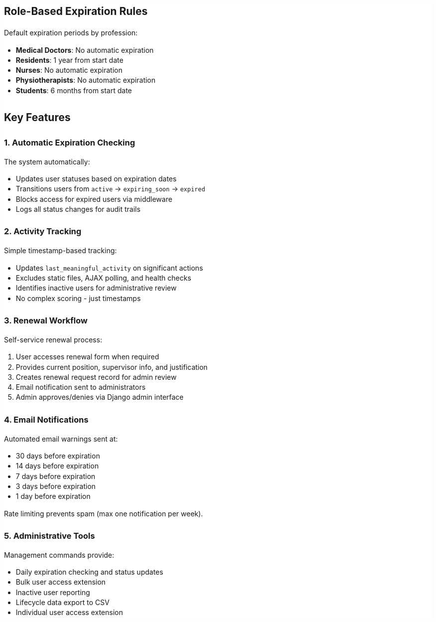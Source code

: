 ## Role-Based Expiration Rules

Default expiration periods by profession:

- **Medical Doctors**: No automatic expiration
- **Residents**: 1 year from start date
- **Nurses**: No automatic expiration  
- **Physiotherapists**: No automatic expiration
- **Students**: 6 months from start date

## Key Features

### 1. Automatic Expiration Checking

The system automatically:
- Updates user statuses based on expiration dates
- Transitions users from `active` → `expiring_soon` → `expired`
- Blocks access for expired users via middleware
- Logs all status changes for audit trails

### 2. Activity Tracking

Simple timestamp-based tracking:
- Updates `last_meaningful_activity` on significant actions
- Excludes static files, AJAX polling, and health checks
- Identifies inactive users for administrative review
- No complex scoring - just timestamps

### 3. Renewal Workflow

Self-service renewal process:
1. User accesses renewal form when required
2. Provides current position, supervisor info, and justification
3. Creates renewal request record for admin review
4. Email notification sent to administrators
5. Admin approves/denies via Django admin interface

### 4. Email Notifications

Automated email warnings sent at:
- 30 days before expiration
- 14 days before expiration
- 7 days before expiration
- 3 days before expiration
- 1 day before expiration

Rate limiting prevents spam (max one notification per week).

### 5. Administrative Tools

Management commands provide:
- Daily expiration checking and status updates
- Bulk user access extension
- Inactive user reporting
- Lifecycle data export to CSV
- Individual user access extension
